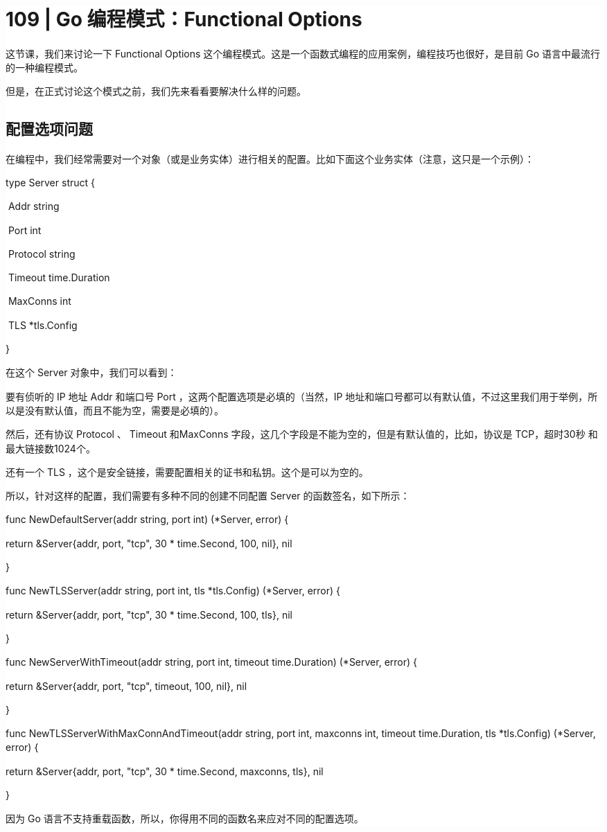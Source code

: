 # 109 | Go 编程模式：Functional Options

这节课，我们来讨论一下 Functional Options 这个编程模式。这是一个函数式编程的应用案例，编程技巧也很好，是目前 Go 语言中最流行的一种编程模式。

但是，在正式讨论这个模式之前，我们先来看看要解决什么样的问题。

## 配置选项问题

在编程中，我们经常需要对一个对象（或是业务实体）进行相关的配置。比如下面这个业务实体（注意，这只是一个示例）：

type Server struct {

​    Addr     string

​    Port     int

​    Protocol string

​    Timeout  time.Duration

​    MaxConns int

​    TLS      *tls.Config

}

在这个 Server 对象中，我们可以看到：

要有侦听的 IP 地址 Addr 和端口号 Port ，这两个配置选项是必填的（当然，IP 地址和端口号都可以有默认值，不过这里我们用于举例，所以是没有默认值，而且不能为空，需要是必填的）。

然后，还有协议 Protocol 、 Timeout 和MaxConns 字段，这几个字段是不能为空的，但是有默认值的，比如，协议是 TCP，超时30秒 和 最大链接数1024个。

还有一个 TLS  ，这个是安全链接，需要配置相关的证书和私钥。这个是可以为空的。

所以，针对这样的配置，我们需要有多种不同的创建不同配置 Server 的函数签名，如下所示：

func NewDefaultServer(addr string, port int) (*Server, error) {

  return &Server{addr, port, "tcp", 30 * time.Second, 100, nil}, nil

}

func NewTLSServer(addr string, port int, tls *tls.Config) (*Server, error) {

  return &Server{addr, port, "tcp", 30 * time.Second, 100, tls}, nil

}

func NewServerWithTimeout(addr string, port int, timeout time.Duration) (*Server, error) {

  return &Server{addr, port, "tcp", timeout, 100, nil}, nil

}

func NewTLSServerWithMaxConnAndTimeout(addr string, port int, maxconns int, timeout time.Duration, tls *tls.Config) (*Server, error) {

  return &Server{addr, port, "tcp", 30 * time.Second, maxconns, tls}, nil

}

因为 Go 语言不支持重载函数，所以，你得用不同的函数名来应对不同的配置选项。
